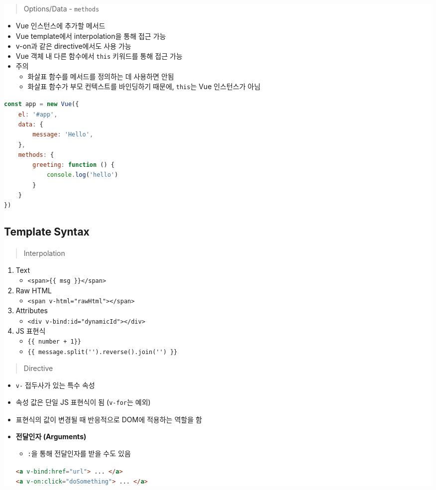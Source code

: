 

>   Options/Data - `methods`

-   Vue 인스턴스에 추가할 메서드
-   Vue template에서 interpolation을 통해 접근 가능
-   v-on과 같은 directive에서도 사용 가능
-   Vue 객체 내 다른 함수에서 `this` 키워드를 통해 접근 가능
-   주의
    -   화살표 함수를 메서드를 정의하는 데 사용하면 안됨
    -   화살표 함수가 부모 컨텍스트를 바인딩하기 때문에, `this`는 Vue 인스턴스가 아님

```javascript
const app = new Vue({
    el: '#app',
    data: {
        message: 'Hello',
    },
    methods: {
        greeting: function () {
            console.log('hello')
        }
    }
})
```





## Template Syntax

>   Interpolation

1.   Text
     -   `<span>{{ msg }}</span>`
2.   Raw HTML
     -   `<span v-html="rawHtml"></span>`
3.   Attributes
     -   `<div v-bind:id="dynamicId"></div>`
4.   JS 표현식
     -   `{{ number + 1}}`
     -   `{{ message.split('').reverse().join('') }}`



>   Directive

-   `v-` 접두사가 있는 특수 속성

-   속성 값은 단일 JS 표현식이 됨 (`v-for`는 예외)

-   표현식의 값이 변경될 때 반응적으로 DOM에 적용하는 역할을 함

-   **전달인자 (Arguments)**

    -   `:`을 통해 전달인자를 받을 수도 있음

    ```html
    <a v-bind:href="url"> ... </a>
    <a v-on:click="doSomething"> ... </a>
    ```
